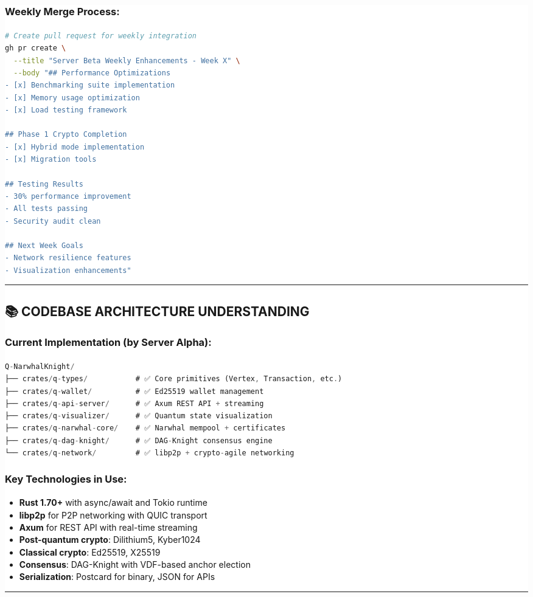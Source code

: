 ### **Weekly Merge Process:**
```bash
# Create pull request for weekly integration
gh pr create \
  --title "Server Beta Weekly Enhancements - Week X" \
  --body "## Performance Optimizations
- [x] Benchmarking suite implementation
- [x] Memory usage optimization
- [x] Load testing framework

## Phase 1 Crypto Completion
- [x] Hybrid mode implementation
- [x] Migration tools

## Testing Results
- 30% performance improvement
- All tests passing
- Security audit clean

## Next Week Goals
- Network resilience features
- Visualization enhancements"
```

---

## 📚 **CODEBASE ARCHITECTURE UNDERSTANDING**

### **Current Implementation (by Server Alpha):**
```rust
Q-NarwhalKnight/
├── crates/q-types/           # ✅ Core primitives (Vertex, Transaction, etc.)
├── crates/q-wallet/          # ✅ Ed25519 wallet management
├── crates/q-api-server/      # ✅ Axum REST API + streaming
├── crates/q-visualizer/      # ✅ Quantum state visualization
├── crates/q-narwhal-core/    # ✅ Narwhal mempool + certificates
├── crates/q-dag-knight/      # ✅ DAG-Knight consensus engine
└── crates/q-network/         # ✅ libp2p + crypto-agile networking
```

### **Key Technologies in Use:**
- **Rust 1.70+** with async/await and Tokio runtime
- **libp2p** for P2P networking with QUIC transport
- **Axum** for REST API with real-time streaming
- **Post-quantum crypto**: Dilithium5, Kyber1024
- **Classical crypto**: Ed25519, X25519
- **Consensus**: DAG-Knight with VDF-based anchor election
- **Serialization**: Postcard for binary, JSON for APIs

---
